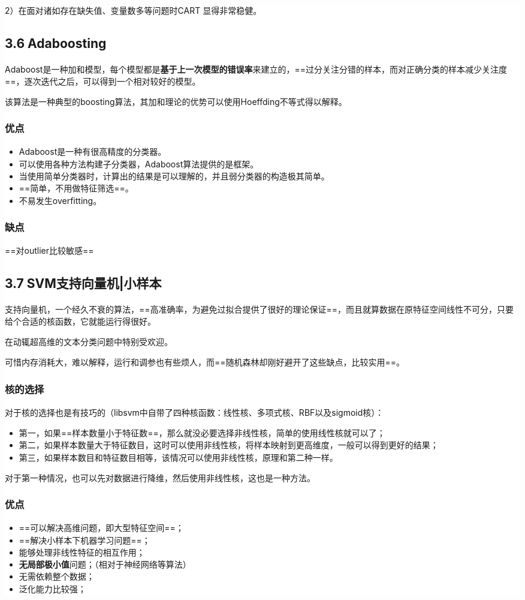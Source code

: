 2）在面对诸如存在缺失值、变量数多等问题时CART 显得非常稳健。





## 3.6 Adaboosting

Adaboost是一种加和模型，每个模型都是**基于上一次模型的错误率**来建立的，==过分关注分错的样本，而对正确分类的样本减少关注度==，逐次迭代之后，可以得到一个相对较好的模型。



该算法是一种典型的boosting算法，其加和理论的优势可以使用Hoeffding不等式得以解释。



### 优点

- Adaboost是一种有很高精度的分类器。
- 可以使用各种方法构建子分类器，Adaboost算法提供的是框架。
- 当使用简单分类器时，计算出的结果是可以理解的，并且弱分类器的构造极其简单。
- ==简单，不用做特征筛选==。
- 不易发生overfitting。



### 缺点

==对outlier比较敏感==





## 3.7 SVM支持向量机|小样本

支持向量机，一个经久不衰的算法，==高准确率，为避免过拟合提供了很好的理论保证==，而且就算数据在原特征空间线性不可分，只要给个合适的核函数，它就能运行得很好。



在动辄超高维的文本分类问题中特别受欢迎。

可惜内存消耗大，难以解释，运行和调参也有些烦人，而==随机森林却刚好避开了这些缺点，比较实用==。



### 核的选择

对于核的选择也是有技巧的（libsvm中自带了四种核函数：线性核、多项式核、RBF以及sigmoid核）：

- 第一，如果==样本数量小于特征数==，那么就没必要选择非线性核，简单的使用线性核就可以了；
- 第二，如果样本数量大于特征数目，这时可以使用非线性核，将样本映射到更高维度，一般可以得到更好的结果；
- 第三，如果样本数目和特征数目相等，该情况可以使用非线性核，原理和第二种一样。

对于第一种情况，也可以先对数据进行降维，然后使用非线性核，这也是一种方法。



### 优点

- ==可以解决高维问题，即大型特征空间==；
- ==解决小样本下机器学习问题==；
- 能够处理非线性特征的相互作用；
- **无局部极小值**问题；（相对于神经网络等算法）
- 无需依赖整个数据；
- 泛化能力比较强；
